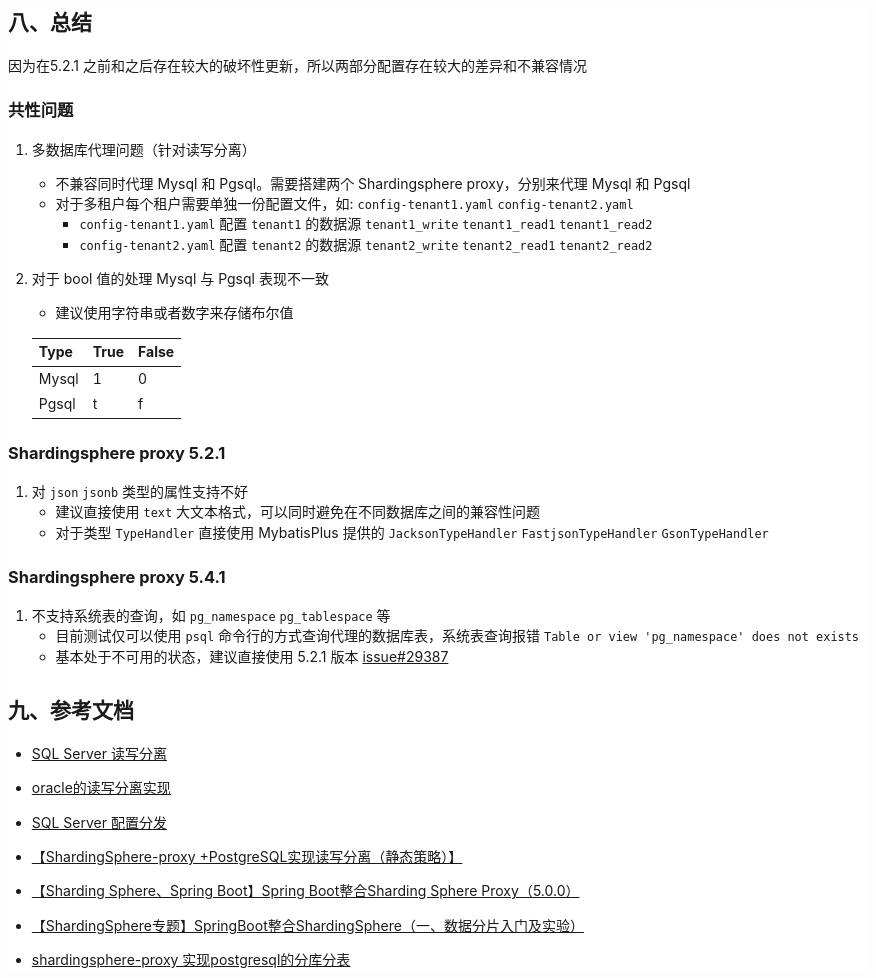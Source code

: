 ## 八、总结
因为在5.2.1 之前和之后存在较大的破坏性更新，所以两部分配置存在较大的差异和不兼容情况

### 共性问题
1. 多数据库代理问题（针对读写分离）
   - 不兼容同时代理 Mysql 和 Pgsql。需要搭建两个 Shardingsphere proxy，分别来代理 Mysql 和 Pgsql
   - 对于多租户每个租户需要单独一份配置文件，如: `config-tenant1.yaml` `config-tenant2.yaml`
     - `config-tenant1.yaml` 配置 `tenant1` 的数据源 `tenant1_write` `tenant1_read1` `tenant1_read2`
     - `config-tenant2.yaml` 配置 `tenant2` 的数据源 `tenant2_write` `tenant2_read1` `tenant2_read2`

2. 对于 bool 值的处理 Mysql 与 Pgsql 表现不一致
   - 建议使用字符串或者数字来存储布尔值

    | Type  | True | False |
    | ----- | ---- | ----- |
    | Mysql | 1    | 0     |
    | Pgsql | t    | f     |

### Shardingsphere proxy 5.2.1
1. 对 `json` `jsonb` 类型的属性支持不好
   - 建议直接使用 `text` 大文本格式，可以同时避免在不同数据库之间的兼容性问题
   - 对于类型 `TypeHandler` 直接使用 MybatisPlus 提供的 `JacksonTypeHandler` `FastjsonTypeHandler` `GsonTypeHandler`

### Shardingsphere proxy 5.4.1
1. 不支持系统表的查询，如 `pg_namespace` `pg_tablespace` 等
   - 目前测试仅可以使用 `psql` 命令行的方式查询代理的数据库表，系统表查询报错 `Table or view 'pg_namespace' does not exists`
   - 基本处于不可用的状态，建议直接使用 5.2.1 版本 [issue#29387](https://github.com/apache/shardingsphere/issues/29387)

## 九、参考文档
- [SQL Server 读写分离](https://blog.51cto.com/u_12897/8329842)
- [oracle的读写分离实现](https://blog.51cto.com/u_15101584/2623066)
- [SQL Server 配置分发](https://learn.microsoft.com/zh-cn/sql/relational-databases/replication/configure-distribution?view=sql-server-ver16)

- [【ShardingSphere-proxy +PostgreSQL实现读写分离（静态策略）】](https://blog.csdn.net/weixin_47308871/article/details/126134314)
- [【Sharding Sphere、Spring Boot】Spring Boot整合Sharding Sphere Proxy（5.0.0）](https://blog.csdn.net/apple_csdn/article/details/124454743)
- [【ShardingSphere专题】SpringBoot整合ShardingSphere（一、数据分片入门及实验）](https://blog.csdn.net/qq_32681589/article/details/134651667)
- [shardingsphere-proxy 实现postgresql的分库分表](https://blog.51cto.com/u_13171517/6596021)
